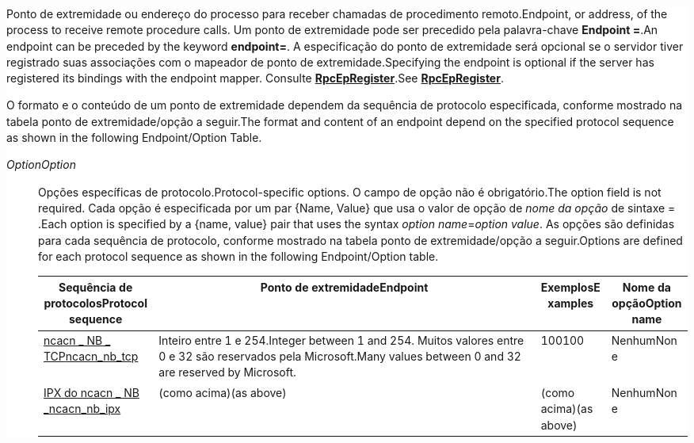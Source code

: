 <span data-ttu-id="304f9-175">Ponto de extremidade ou endereço do processo para receber chamadas de procedimento remoto.</span><span class="sxs-lookup"><span data-stu-id="304f9-175">Endpoint, or address, of the process to receive remote procedure calls.</span></span> <span data-ttu-id="304f9-176">Um ponto de extremidade pode ser precedido pela palavra-chave **Endpoint =**.</span><span class="sxs-lookup"><span data-stu-id="304f9-176">An endpoint can be preceded by the keyword **endpoint=**.</span></span> <span data-ttu-id="304f9-177">A especificação do ponto de extremidade será opcional se o servidor tiver registrado suas associações com o mapeador de ponto de extremidade.</span><span class="sxs-lookup"><span data-stu-id="304f9-177">Specifying the endpoint is optional if the server has registered its bindings with the endpoint mapper.</span></span> <span data-ttu-id="304f9-178">Consulte [**RpcEpRegister**](/windows/desktop/api/Rpcdce/nf-rpcdce-rpcepregister).</span><span class="sxs-lookup"><span data-stu-id="304f9-178">See [**RpcEpRegister**](/windows/desktop/api/Rpcdce/nf-rpcdce-rpcepregister).</span></span>

<span data-ttu-id="304f9-179">O formato e o conteúdo de um ponto de extremidade dependem da sequência de protocolo especificada, conforme mostrado na tabela ponto de extremidade/opção a seguir.</span><span class="sxs-lookup"><span data-stu-id="304f9-179">The format and content of an endpoint depend on the specified protocol sequence as shown in the following Endpoint/Option Table.</span></span>

</dd> <dt>

<span data-ttu-id="304f9-180"><span id="Option"></span><span id="option"></span><span id="OPTION"></span>*Option*</span><span class="sxs-lookup"><span data-stu-id="304f9-180"><span id="Option"></span><span id="option"></span><span id="OPTION"></span>*Option*</span></span>
</dt> <dd>

<span data-ttu-id="304f9-181">Opções específicas de protocolo.</span><span class="sxs-lookup"><span data-stu-id="304f9-181">Protocol-specific options.</span></span> <span data-ttu-id="304f9-182">O campo de opção não é obrigatório.</span><span class="sxs-lookup"><span data-stu-id="304f9-182">The option field is not required.</span></span> <span data-ttu-id="304f9-183">Cada opção é especificada por um par {Name, Value} que usa o valor de opção de *nome da opção* de sintaxe = .</span><span class="sxs-lookup"><span data-stu-id="304f9-183">Each option is specified by a {name, value} pair that uses the syntax *option name*=*option value*.</span></span> <span data-ttu-id="304f9-184">As opções são definidas para cada sequência de protocolo, conforme mostrado na tabela ponto de extremidade/opção a seguir.</span><span class="sxs-lookup"><span data-stu-id="304f9-184">Options are defined for each protocol sequence as shown in the following Endpoint/Option table.</span></span>



| <span data-ttu-id="304f9-185">Sequência de protocolos</span><span class="sxs-lookup"><span data-stu-id="304f9-185">Protocol sequence</span></span>                       | <span data-ttu-id="304f9-186">Ponto de extremidade</span><span class="sxs-lookup"><span data-stu-id="304f9-186">Endpoint</span></span>                                                                                           | <span data-ttu-id="304f9-187">Exemplos</span><span class="sxs-lookup"><span data-stu-id="304f9-187">Examples</span></span>             | <span data-ttu-id="304f9-188">Nome da opção</span><span class="sxs-lookup"><span data-stu-id="304f9-188">Option name</span></span>                                            |
|-----------------------------------------|----------------------------------------------------------------------------------------------------|----------------------|--------------------------------------------------------|
| [<span data-ttu-id="304f9-189">ncacn \_ NB \_ TCP</span><span class="sxs-lookup"><span data-stu-id="304f9-189">ncacn\_nb\_tcp</span></span>](/windows/desktop/Midl/ncacn-nb-tcp)     | <span data-ttu-id="304f9-190">Inteiro entre 1 e 254.</span><span class="sxs-lookup"><span data-stu-id="304f9-190">Integer between 1 and 254.</span></span> <span data-ttu-id="304f9-191">Muitos valores entre 0 e 32 são reservados pela Microsoft.</span><span class="sxs-lookup"><span data-stu-id="304f9-191">Many values between 0 and 32 are reserved by Microsoft.</span></span>                 | <span data-ttu-id="304f9-192">100</span><span class="sxs-lookup"><span data-stu-id="304f9-192">100</span></span>                  | <span data-ttu-id="304f9-193">Nenhum</span><span class="sxs-lookup"><span data-stu-id="304f9-193">None</span></span>                                                   |
| [<span data-ttu-id="304f9-194">IPX do ncacn \_ NB \_</span><span class="sxs-lookup"><span data-stu-id="304f9-194">ncacn\_nb\_ipx</span></span>](/windows/desktop/Midl/ncacn-nb-ipx)     | <span data-ttu-id="304f9-195">(como acima)</span><span class="sxs-lookup"><span data-stu-id="304f9-195">(as above)</span></span>                                                                                         | <span data-ttu-id="304f9-196">(como acima)</span><span class="sxs-lookup"><span data-stu-id="304f9-196">(as above)</span></span>           | <span data-ttu-id="304f9-197">Nenhum</span><span class="sxs-lookup"><span data-stu-id="304f9-197">None</span></span>                                                   |
